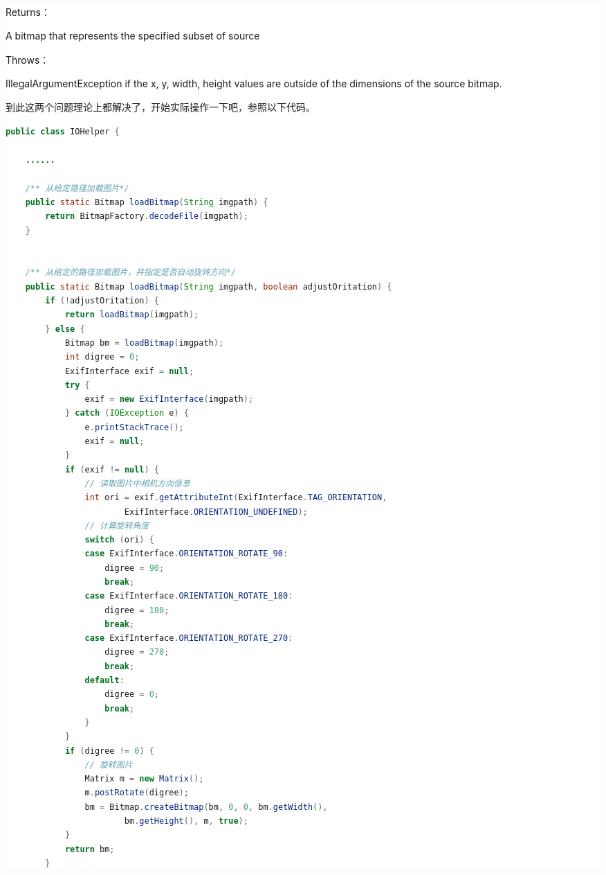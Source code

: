 Returns：

A bitmap that represents the specified subset of source

Throws：

IllegalArgumentException	if the x, y, width, height values are outside of the dimensions of the source bitmap.


到此这两个问题理论上都解决了，开始实际操作一下吧，参照以下代码。


```java
public class IOHelper {  
      
    ......  
      
    /** 从给定路径加载图片*/  
    public static Bitmap loadBitmap(String imgpath) {  
        return BitmapFactory.decodeFile(imgpath);  
    }  
  
      
    /** 从给定的路径加载图片，并指定是否自动旋转方向*/  
    public static Bitmap loadBitmap(String imgpath, boolean adjustOritation) {  
        if (!adjustOritation) {  
            return loadBitmap(imgpath);  
        } else {  
            Bitmap bm = loadBitmap(imgpath);  
            int digree = 0;  
            ExifInterface exif = null;  
            try {  
                exif = new ExifInterface(imgpath);  
            } catch (IOException e) {  
                e.printStackTrace();  
                exif = null;  
            }  
            if (exif != null) {  
                // 读取图片中相机方向信息  
                int ori = exif.getAttributeInt(ExifInterface.TAG_ORIENTATION,  
                        ExifInterface.ORIENTATION_UNDEFINED);  
                // 计算旋转角度  
                switch (ori) {  
                case ExifInterface.ORIENTATION_ROTATE_90:  
                    digree = 90;  
                    break;  
                case ExifInterface.ORIENTATION_ROTATE_180:  
                    digree = 180;  
                    break;  
                case ExifInterface.ORIENTATION_ROTATE_270:  
                    digree = 270;  
                    break;  
                default:  
                    digree = 0;  
                    break;  
                }  
            }  
            if (digree != 0) {  
                // 旋转图片  
                Matrix m = new Matrix();  
                m.postRotate(digree);  
                bm = Bitmap.createBitmap(bm, 0, 0, bm.getWidth(),  
                        bm.getHeight(), m, true);  
            }  
            return bm;  
        }  
```